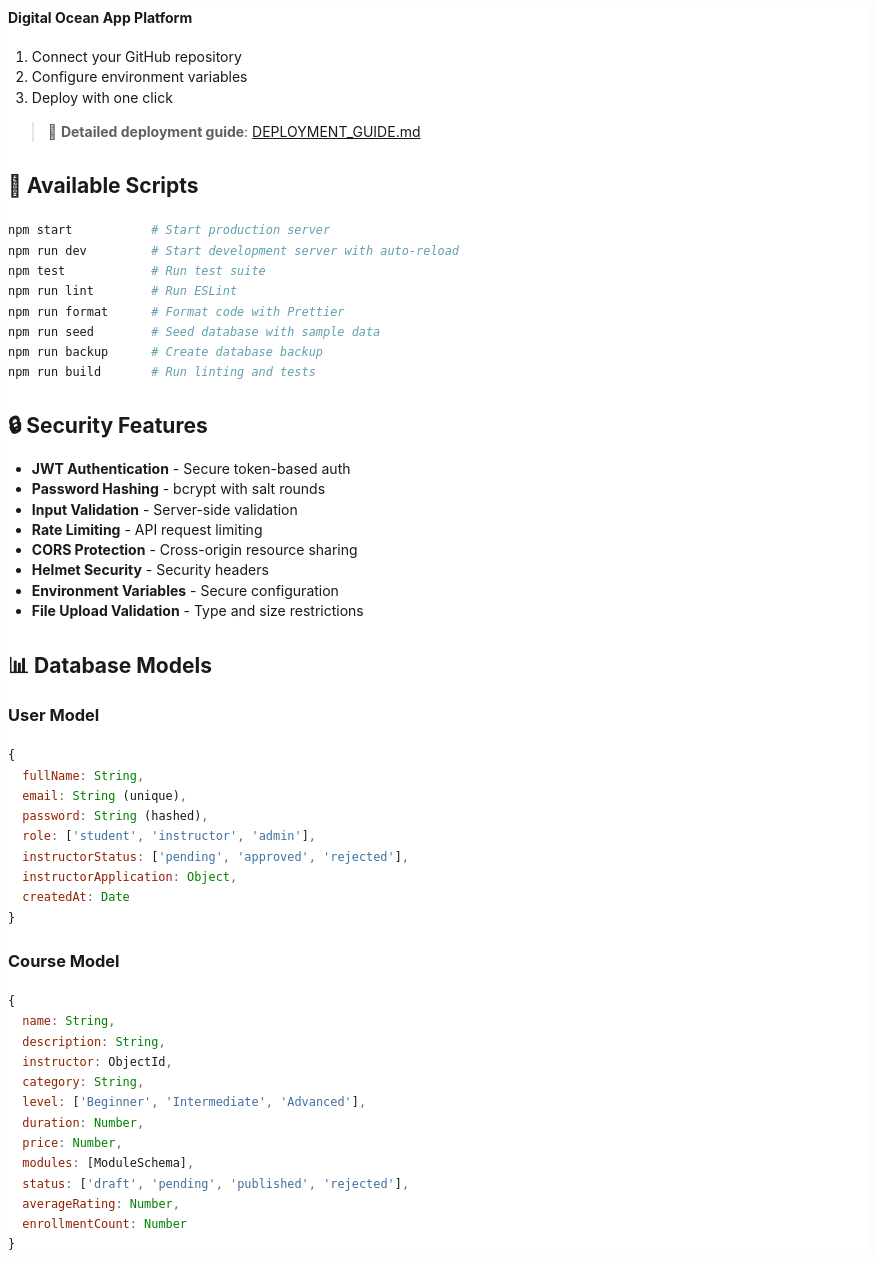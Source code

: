 #### **Digital Ocean App Platform**
1. Connect your GitHub repository
2. Configure environment variables
3. Deploy with one click

> 🚀 **Detailed deployment guide**: [DEPLOYMENT_GUIDE.md](./DEPLOYMENT_GUIDE.md)

## 🧪 **Available Scripts**

```bash
npm start           # Start production server
npm run dev         # Start development server with auto-reload
npm test            # Run test suite
npm run lint        # Run ESLint
npm run format      # Format code with Prettier
npm run seed        # Seed database with sample data
npm run backup      # Create database backup
npm run build       # Run linting and tests
```

## 🔒 **Security Features**

- **JWT Authentication** - Secure token-based auth
- **Password Hashing** - bcrypt with salt rounds
- **Input Validation** - Server-side validation
- **Rate Limiting** - API request limiting
- **CORS Protection** - Cross-origin resource sharing
- **Helmet Security** - Security headers
- **Environment Variables** - Secure configuration
- **File Upload Validation** - Type and size restrictions

## 📊 **Database Models**

### **User Model**
```javascript
{
  fullName: String,
  email: String (unique),
  password: String (hashed),
  role: ['student', 'instructor', 'admin'],
  instructorStatus: ['pending', 'approved', 'rejected'],
  instructorApplication: Object,
  createdAt: Date
}
```

### **Course Model**
```javascript
{
  name: String,
  description: String,
  instructor: ObjectId,
  category: String,
  level: ['Beginner', 'Intermediate', 'Advanced'],
  duration: Number,
  price: Number,
  modules: [ModuleSchema],
  status: ['draft', 'pending', 'published', 'rejected'],
  averageRating: Number,
  enrollmentCount: Number
}
```
